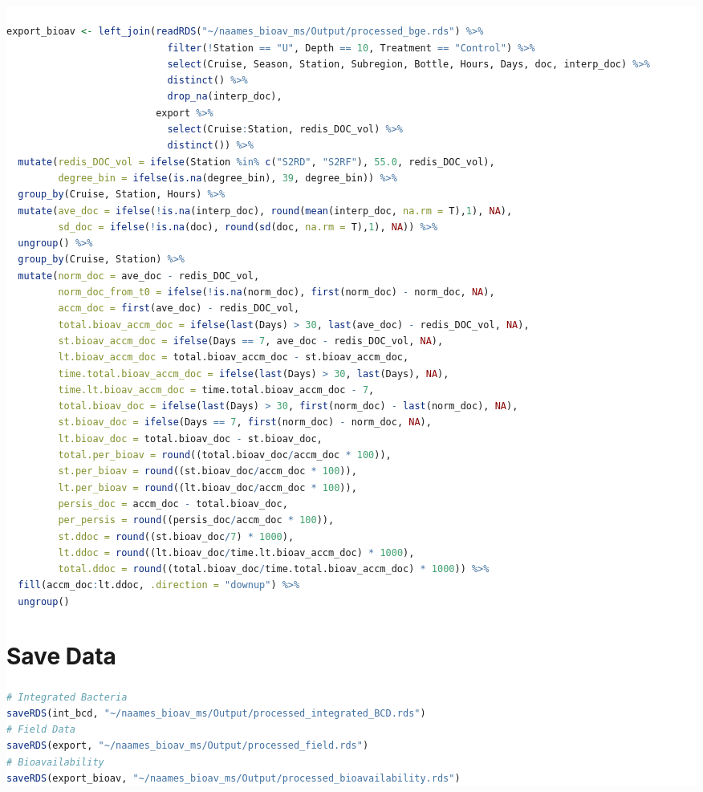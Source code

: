 ``` r

export_bioav <- left_join(readRDS("~/naames_bioav_ms/Output/processed_bge.rds") %>% 
                            filter(!Station == "U", Depth == 10, Treatment == "Control") %>% 
                            select(Cruise, Season, Station, Subregion, Bottle, Hours, Days, doc, interp_doc) %>% 
                            distinct() %>% 
                            drop_na(interp_doc), 
                          export %>% 
                            select(Cruise:Station, redis_DOC_vol) %>%  
                            distinct()) %>% 
  mutate(redis_DOC_vol = ifelse(Station %in% c("S2RD", "S2RF"), 55.0, redis_DOC_vol),
         degree_bin = ifelse(is.na(degree_bin), 39, degree_bin)) %>% 
  group_by(Cruise, Station, Hours) %>% 
  mutate(ave_doc = ifelse(!is.na(interp_doc), round(mean(interp_doc, na.rm = T),1), NA),
         sd_doc = ifelse(!is.na(doc), round(sd(doc, na.rm = T),1), NA)) %>% 
  ungroup() %>% 
  group_by(Cruise, Station) %>% 
  mutate(norm_doc = ave_doc - redis_DOC_vol,
         norm_doc_from_t0 = ifelse(!is.na(norm_doc), first(norm_doc) - norm_doc, NA),
         accm_doc = first(ave_doc) - redis_DOC_vol,
         total.bioav_accm_doc = ifelse(last(Days) > 30, last(ave_doc) - redis_DOC_vol, NA),
         st.bioav_accm_doc = ifelse(Days == 7, ave_doc - redis_DOC_vol, NA),
         lt.bioav_accm_doc = total.bioav_accm_doc - st.bioav_accm_doc,
         time.total.bioav_accm_doc = ifelse(last(Days) > 30, last(Days), NA),
         time.lt.bioav_accm_doc = time.total.bioav_accm_doc - 7,
         total.bioav_doc = ifelse(last(Days) > 30, first(norm_doc) - last(norm_doc), NA),
         st.bioav_doc = ifelse(Days == 7, first(norm_doc) - norm_doc, NA),
         lt.bioav_doc = total.bioav_doc - st.bioav_doc,
         total.per_bioav = round((total.bioav_doc/accm_doc * 100)),
         st.per_bioav = round((st.bioav_doc/accm_doc * 100)),
         lt.per_bioav = round((lt.bioav_doc/accm_doc * 100)),
         persis_doc = accm_doc - total.bioav_doc,
         per_persis = round((persis_doc/accm_doc * 100)),
         st.ddoc = round((st.bioav_doc/7) * 1000),
         lt.ddoc = round((lt.bioav_doc/time.lt.bioav_accm_doc) * 1000),
         total.ddoc = round((total.bioav_doc/time.total.bioav_accm_doc) * 1000)) %>%
  fill(accm_doc:lt.ddoc, .direction = "downup") %>% 
  ungroup() 
```

# Save Data

``` r
# Integrated Bacteria
saveRDS(int_bcd, "~/naames_bioav_ms/Output/processed_integrated_BCD.rds")
# Field Data
saveRDS(export, "~/naames_bioav_ms/Output/processed_field.rds")
# Bioavailability
saveRDS(export_bioav, "~/naames_bioav_ms/Output/processed_bioavailability.rds")
```
